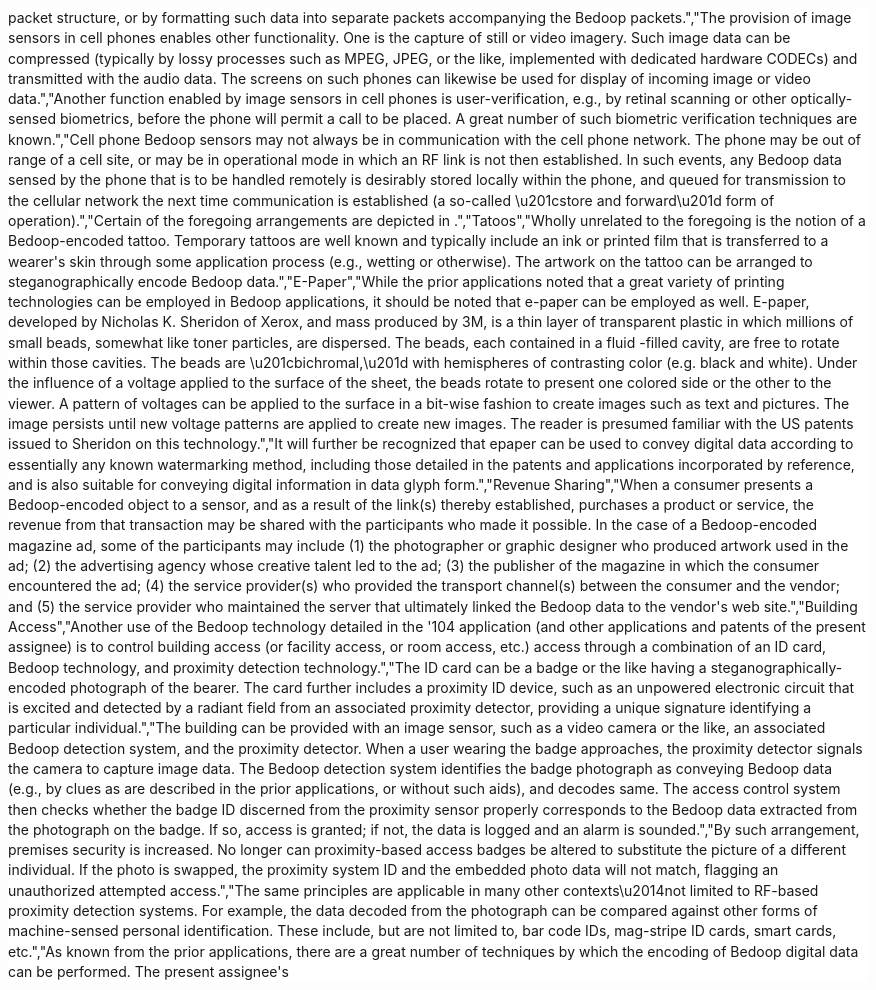 packet structure, or by formatting such data into separate packets accompanying the Bedoop packets.","The provision of image sensors in cell phones enables other functionality. One is the capture of still or video imagery. Such image data can be compressed (typically by lossy processes such as MPEG, JPEG, or the like, implemented with dedicated hardware CODECs) and transmitted with the audio data. The screens on such phones can likewise be used for display of incoming image or video data.","Another function enabled by image sensors in cell phones is user-verification, e.g., by retinal scanning or other optically-sensed biometrics, before the phone will permit a call to be placed. A great number of such biometric verification techniques are known.","Cell phone Bedoop sensors may not always be in communication with the cell phone network. The phone may be out of range of a cell site, or may be in operational mode in which an RF link is not then established. In such events, any Bedoop data sensed by the phone that is to be handled remotely is desirably stored locally within the phone, and queued for transmission to the cellular network the next time communication is established (a so-called \u201cstore and forward\u201d form of operation).","Certain of the foregoing arrangements are depicted in .","Tatoos","Wholly unrelated to the foregoing is the notion of a Bedoop-encoded tattoo. Temporary tattoos are well known and typically include an ink or printed film that is transferred to a wearer's skin through some application process (e.g., wetting or otherwise). The artwork on the tattoo can be arranged to steganographically encode Bedoop data.","E-Paper","While the prior applications noted that a great variety of printing technologies can be employed in Bedoop applications, it should be noted that e-paper can be employed as well. E-paper, developed by Nicholas K. Sheridon of Xerox, and mass produced by 3M, is a thin layer of transparent plastic in which millions of small beads, somewhat like toner particles, are dispersed. The beads, each contained in a fluid -filled cavity, are free to rotate within those cavities. The beads are \u201cbichromal,\u201d with hemispheres of contrasting color (e.g. black and white). Under the influence of a voltage applied to the surface of the sheet, the beads rotate to present one colored side or the other to the viewer. A pattern of voltages can be applied to the surface in a bit-wise fashion to create images such as text and pictures. The image persists until new voltage patterns are applied to create new images. The reader is presumed familiar with the US patents issued to Sheridon on this technology.","It will further be recognized that epaper can be used to convey digital data according to essentially any known watermarking method, including those detailed in the patents and applications incorporated by reference, and is also suitable for conveying digital information in data glyph form.","Revenue Sharing","When a consumer presents a Bedoop-encoded object to a sensor, and as a result of the link(s) thereby established, purchases a product or service, the revenue from that transaction may be shared with the participants who made it possible. In the case of a Bedoop-encoded magazine ad, some of the participants may include (1) the photographer or graphic designer who produced artwork used in the ad; (2) the advertising agency whose creative talent led to the ad; (3) the publisher of the magazine in which the consumer encountered the ad; (4) the service provider(s) who provided the transport channel(s) between the consumer and the vendor; and (5) the service provider who maintained the server that ultimately linked the Bedoop data to the vendor's web site.","Building Access","Another use of the Bedoop technology detailed in the '104 application (and other applications and patents of the present assignee) is to control building access (or facility access, or room access, etc.) access through a combination of an ID card, Bedoop technology, and proximity detection technology.","The ID card can be a badge or the like having a steganographically-encoded photograph of the bearer. The card further includes a proximity ID device, such as an unpowered electronic circuit that is excited and detected by a radiant field from an associated proximity detector, providing a unique signature identifying a particular individual.","The building can be provided with an image sensor, such as a video camera or the like, an associated Bedoop detection system, and the proximity detector. When a user wearing the badge approaches, the proximity detector signals the camera to capture image data. The Bedoop detection system identifies the badge photograph as conveying Bedoop data (e.g., by clues as are described in the prior applications, or without such aids), and decodes same. The access control system then checks whether the badge ID discerned from the proximity sensor properly corresponds to the Bedoop data extracted from the photograph on the badge. If so, access is granted; if not, the data is logged and an alarm is sounded.","By such arrangement, premises security is increased. No longer can proximity-based access badges be altered to substitute the picture of a different individual. If the photo is swapped, the proximity system ID and the embedded photo data will not match, flagging an unauthorized attempted access.","The same principles are applicable in many other contexts\u2014not limited to RF-based proximity detection systems. For example, the data decoded from the photograph can be compared against other forms of machine-sensed personal identification. These include, but are not limited to, bar code IDs, mag-stripe ID cards, smart cards, etc.","As known from the prior applications, there are a great number of techniques by which the encoding of Bedoop digital data can be performed. The present assignee's